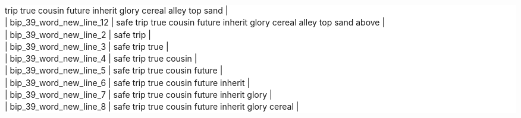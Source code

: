 trip
true
cousin
future
inherit
glory
cereal
alley
top
sand |  
| bip_39_word_new_line_12 | safe
trip
true
cousin
future
inherit
glory
cereal
alley
top
sand
above |  
| bip_39_word_new_line_2 | safe
trip |  
| bip_39_word_new_line_3 | safe
trip
true |  
| bip_39_word_new_line_4 | safe
trip
true
cousin |  
| bip_39_word_new_line_5 | safe
trip
true
cousin
future |  
| bip_39_word_new_line_6 | safe
trip
true
cousin
future
inherit |  
| bip_39_word_new_line_7 | safe
trip
true
cousin
future
inherit
glory |  
| bip_39_word_new_line_8 | safe
trip
true
cousin
future
inherit
glory
cereal |  
